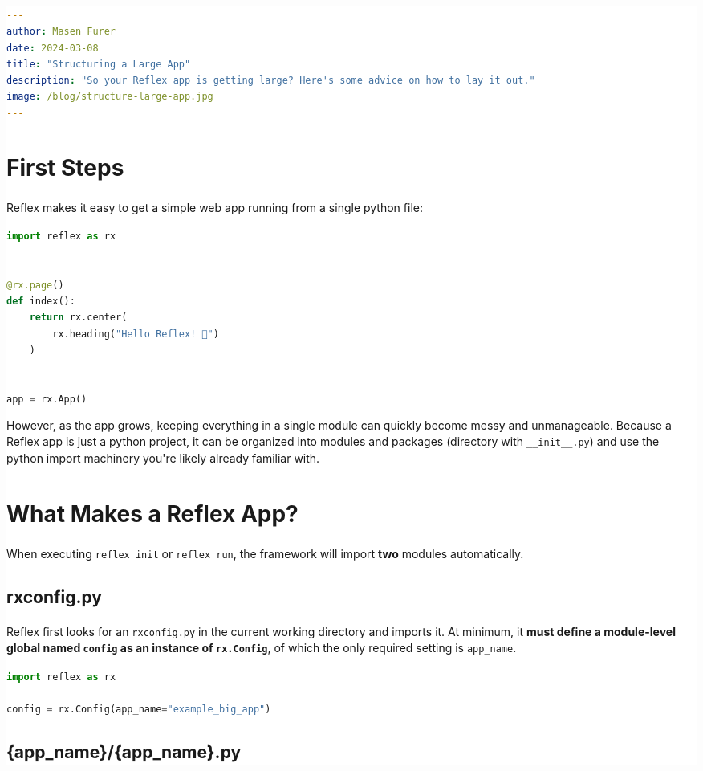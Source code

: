 ```yaml
---
author: Masen Furer
date: 2024-03-08
title: "Structuring a Large App"
description: "So your Reflex app is getting large? Here's some advice on how to lay it out."
image: /blog/structure-large-app.jpg
---
```


# First Steps

Reflex makes it easy to get a simple web app running from a single python file:

```python
import reflex as rx


@rx.page()
def index():
    return rx.center(
        rx.heading("Hello Reflex! 👋")
    )


app = rx.App()
```

However, as the app grows, keeping everything in a single module can quickly
become messy and unmanageable. Because a Reflex app is just a python project,
it can be organized into modules and packages (directory with `__init__.py`)
and use the python import machinery you're likely already familiar with.

# What Makes a Reflex App?

When executing `reflex init` or `reflex run`, the framework will import **two** modules automatically.

## rxconfig.py

Reflex first looks for an `rxconfig.py` in the current working directory and
imports it.  At minimum, it **must define a module-level global named `config` as
an instance of `rx.Config`**, of which the only required setting is `app_name`.

```python
import reflex as rx

config = rx.Config(app_name="example_big_app")
```

## \{app_name}/\{app_name}.py
